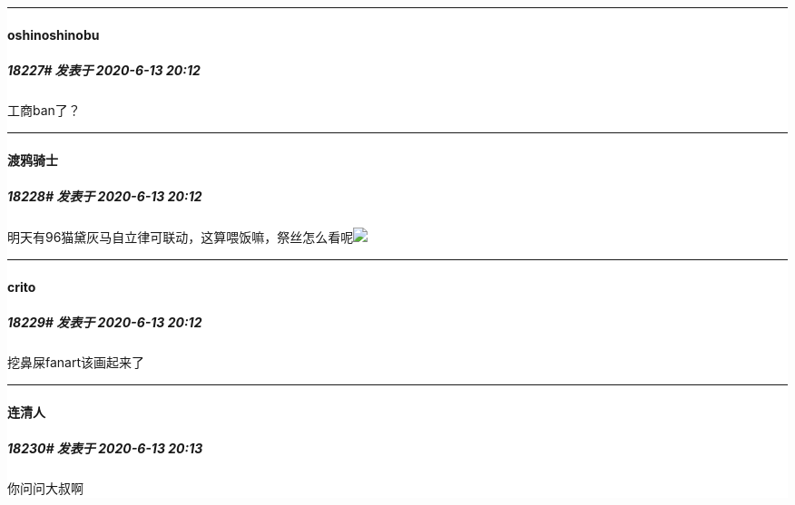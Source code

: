 










-----

####  oshinoshinobu  
##### 18227#       发表于 2020-6-13 20:12




工商ban了？







-----

####  渡鸦骑士  
##### 18228#       发表于 2020-6-13 20:12




明天有96猫黛灰马自立律可联动，这算喂饭嘛，祭丝怎么看呢<img src="https://static.saraba1st.com/image/smiley/face2017/068.png" referrerpolicy="no-referrer">







-----

####  crito  
##### 18229#       发表于 2020-6-13 20:12




挖鼻屎fanart该画起来了







-----

####  连清人  
##### 18230#       发表于 2020-6-13 20:13




你问问大叔啊



